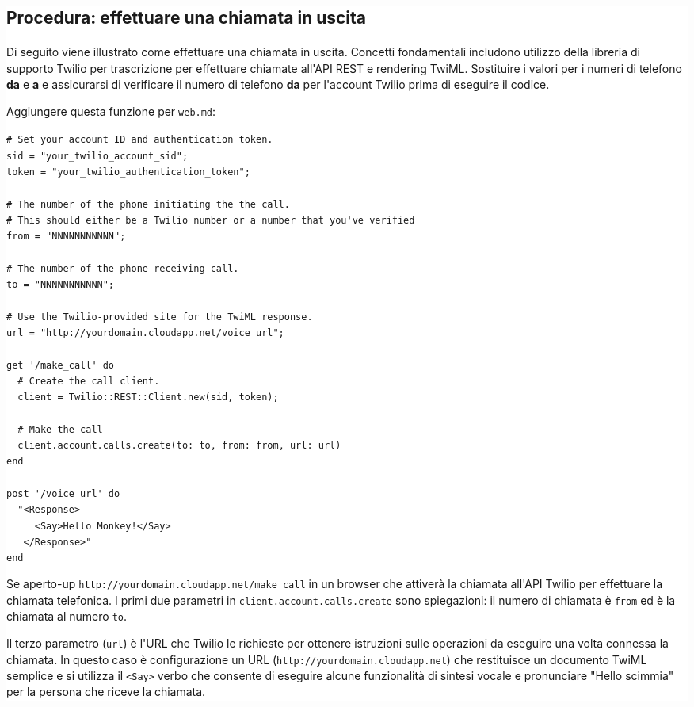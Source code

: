 ## <a id="howto_make_call"></a>Procedura: effettuare una chiamata in uscita
Di seguito viene illustrato come effettuare una chiamata in uscita. Concetti fondamentali includono utilizzo della libreria di supporto Twilio per trascrizione per effettuare chiamate all'API REST e rendering TwiML. Sostituire i valori per i numeri di telefono **da** e **a** e assicurarsi di verificare il numero di telefono **da** per l'account Twilio prima di eseguire il codice.

Aggiungere questa funzione per `web.md`:

    # Set your account ID and authentication token.
    sid = "your_twilio_account_sid";
    token = "your_twilio_authentication_token";

    # The number of the phone initiating the the call.
    # This should either be a Twilio number or a number that you've verified
    from = "NNNNNNNNNNN";

    # The number of the phone receiving call.
    to = "NNNNNNNNNNN";

    # Use the Twilio-provided site for the TwiML response.
    url = "http://yourdomain.cloudapp.net/voice_url";
      
    get '/make_call' do
      # Create the call client.
      client = Twilio::REST::Client.new(sid, token);
      
      # Make the call
      client.account.calls.create(to: to, from: from, url: url)
    end

    post '/voice_url' do
      "<Response>
         <Say>Hello Monkey!</Say>
       </Response>"
    end
    
Se aperto-up `http://yourdomain.cloudapp.net/make_call` in un browser che attiverà la chiamata all'API Twilio per effettuare la chiamata telefonica. I primi due parametri in `client.account.calls.create` sono spiegazioni: il numero di chiamata è `from` ed è la chiamata al numero `to`. 

Il terzo parametro (`url`) è l'URL che Twilio le richieste per ottenere istruzioni sulle operazioni da eseguire una volta connessa la chiamata. In questo caso è configurazione un URL (`http://yourdomain.cloudapp.net`) che restituisce un documento TwiML semplice e si utilizza il `<Say>` verbo che consente di eseguire alcune funzionalità di sintesi vocale e pronunciare "Hello scimmia" per la persona che riceve la chiamata.
